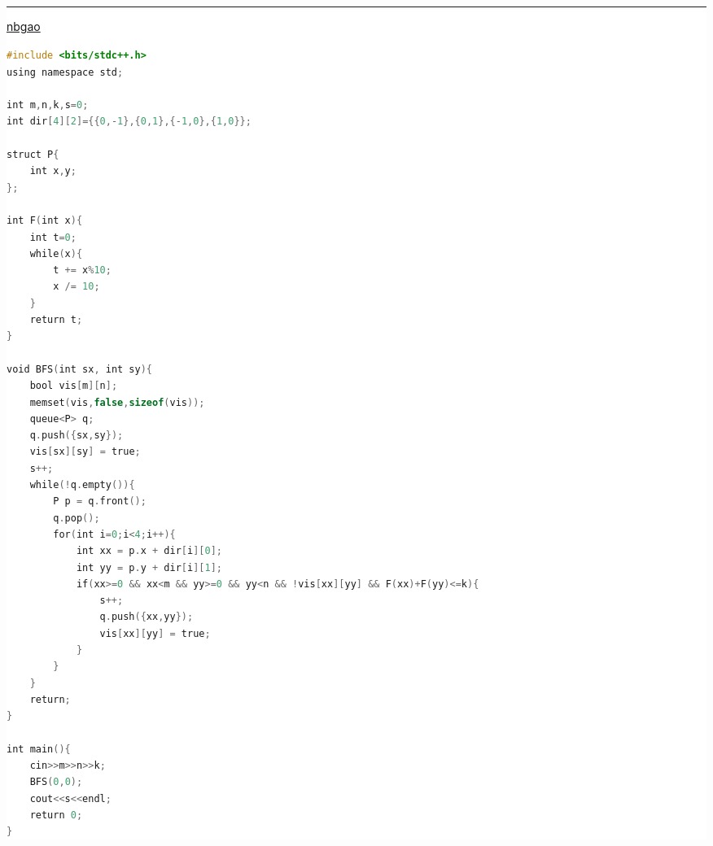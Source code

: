 * * *

[nbgao](https://www.nowcoder.com/profile/211289)

```cpp
#include <bits/stdc++.h>
using namespace std;

int m,n,k,s=0;
int dir[4][2]={{0,-1},{0,1},{-1,0},{1,0}};

struct P{
    int x,y;
};

int F(int x){
    int t=0;
    while(x){
        t += x%10;
        x /= 10;
    }
    return t;
}

void BFS(int sx, int sy){
    bool vis[m][n];
    memset(vis,false,sizeof(vis));
    queue<P> q;
    q.push({sx,sy});
    vis[sx][sy] = true;
    s++;
    while(!q.empty()){
        P p = q.front();
        q.pop();
        for(int i=0;i<4;i++){
            int xx = p.x + dir[i][0];
            int yy = p.y + dir[i][1];
            if(xx>=0 && xx<m && yy>=0 && yy<n && !vis[xx][yy] && F(xx)+F(yy)<=k){
                s++;
                q.push({xx,yy});
                vis[xx][yy] = true;
            }
        }
    }
    return;
}

int main(){
    cin>>m>>n>>k;
    BFS(0,0);
    cout<<s<<endl;
    return 0;
}
```
